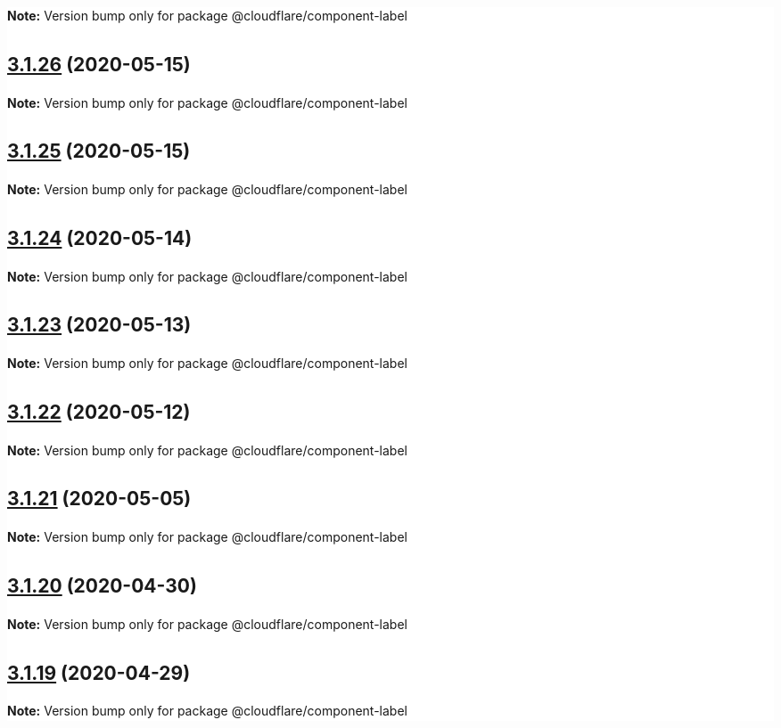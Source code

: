 **Note:** Version bump only for package @cloudflare/component-label

## [3.1.26](http://stash.cfops.it:7999/fe/stratus/compare/@cloudflare/component-label@3.1.25...@cloudflare/component-label@3.1.26) (2020-05-15)

**Note:** Version bump only for package @cloudflare/component-label

## [3.1.25](http://stash.cfops.it:7999/fe/stratus/compare/@cloudflare/component-label@3.1.24...@cloudflare/component-label@3.1.25) (2020-05-15)

**Note:** Version bump only for package @cloudflare/component-label

## [3.1.24](http://stash.cfops.it:7999/fe/stratus/compare/@cloudflare/component-label@3.1.23...@cloudflare/component-label@3.1.24) (2020-05-14)

**Note:** Version bump only for package @cloudflare/component-label

## [3.1.23](http://stash.cfops.it:7999/fe/stratus/compare/@cloudflare/component-label@3.1.22...@cloudflare/component-label@3.1.23) (2020-05-13)

**Note:** Version bump only for package @cloudflare/component-label

## [3.1.22](http://stash.cfops.it:7999/fe/stratus/compare/@cloudflare/component-label@3.1.21...@cloudflare/component-label@3.1.22) (2020-05-12)

**Note:** Version bump only for package @cloudflare/component-label

## [3.1.21](http://stash.cfops.it:7999/fe/stratus/compare/@cloudflare/component-label@3.1.20...@cloudflare/component-label@3.1.21) (2020-05-05)

**Note:** Version bump only for package @cloudflare/component-label

## [3.1.20](http://stash.cfops.it:7999/fe/stratus/compare/@cloudflare/component-label@3.1.19...@cloudflare/component-label@3.1.20) (2020-04-30)

**Note:** Version bump only for package @cloudflare/component-label

## [3.1.19](http://stash.cfops.it:7999/fe/stratus/compare/@cloudflare/component-label@3.1.17...@cloudflare/component-label@3.1.19) (2020-04-29)

**Note:** Version bump only for package @cloudflare/component-label
